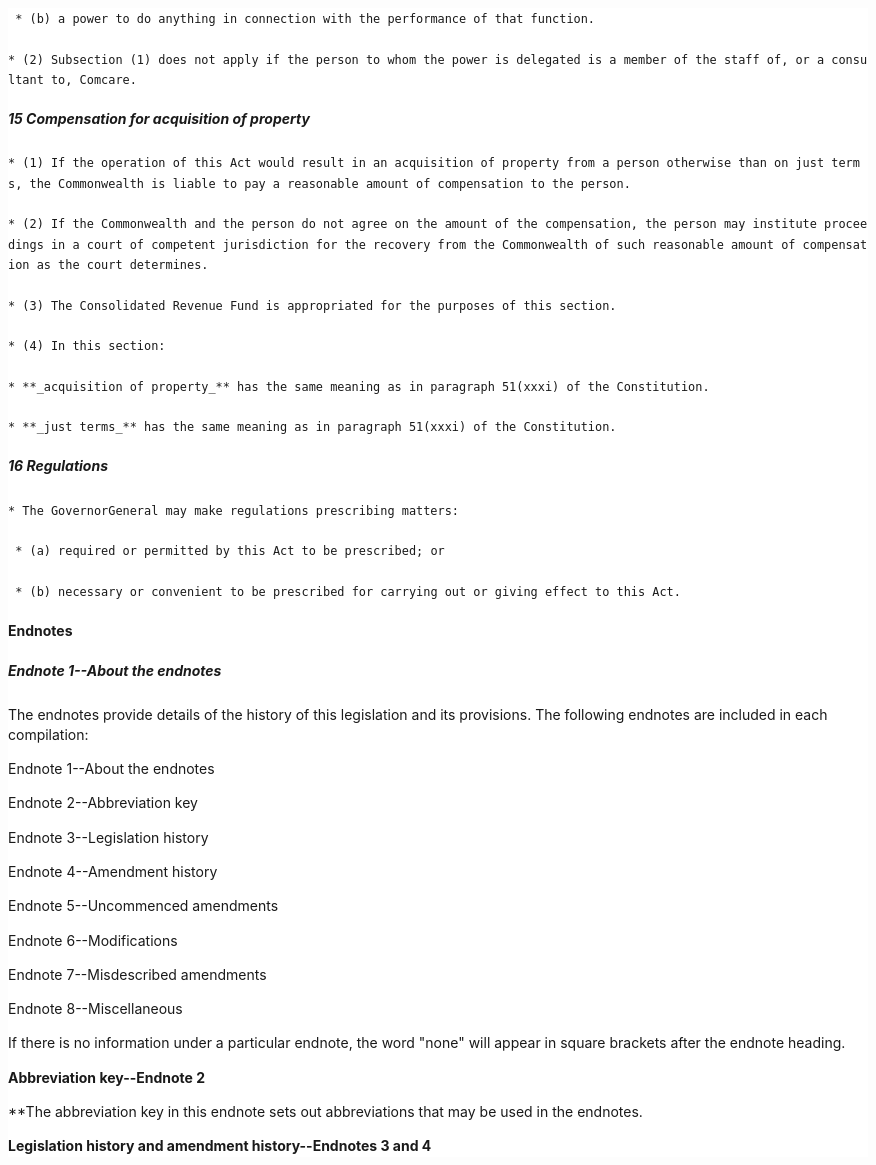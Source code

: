      * (b) a power to do anything in connection with the performance of that function.

    * (2) Subsection (1) does not apply if the person to whom the power is delegated is a member of the staff of, or a consultant to, Comcare.

##### 15  Compensation for acquisition of property

    * (1) If the operation of this Act would result in an acquisition of property from a person otherwise than on just terms, the Commonwealth is liable to pay a reasonable amount of compensation to the person.

    * (2) If the Commonwealth and the person do not agree on the amount of the compensation, the person may institute proceedings in a court of competent jurisdiction for the recovery from the Commonwealth of such reasonable amount of compensation as the court determines.

    * (3) The Consolidated Revenue Fund is appropriated for the purposes of this section.

    * (4) In this section:

    * **_acquisition of property_** has the same meaning as in paragraph 51(xxxi) of the Constitution.

    * **_just terms_** has the same meaning as in paragraph 51(xxxi) of the Constitution.

##### 16  Regulations

    * The GovernorGeneral may make regulations prescribing matters: 

     * (a) required or permitted by this Act to be prescribed; or

     * (b) necessary or convenient to be prescribed for carrying out or giving effect to this Act.

#### Endnotes

##### Endnote 1--About the endnotes

The endnotes provide details of the history of this legislation and its provisions. The following endnotes are included in each compilation:

Endnote 1--About the endnotes

Endnote 2--Abbreviation key

Endnote 3--Legislation history

Endnote 4--Amendment history

Endnote 5--Uncommenced amendments

Endnote 6--Modifications

Endnote 7--Misdescribed amendments

Endnote 8--Miscellaneous

If there is no information under a particular endnote, the word "none" will appear in square brackets after the endnote heading.

**Abbreviation key--Endnote 2**

**The abbreviation key in this endnote sets out abbreviations that may be used in the endnotes.

**Legislation history and amendment history--Endnotes 3 and 4**
